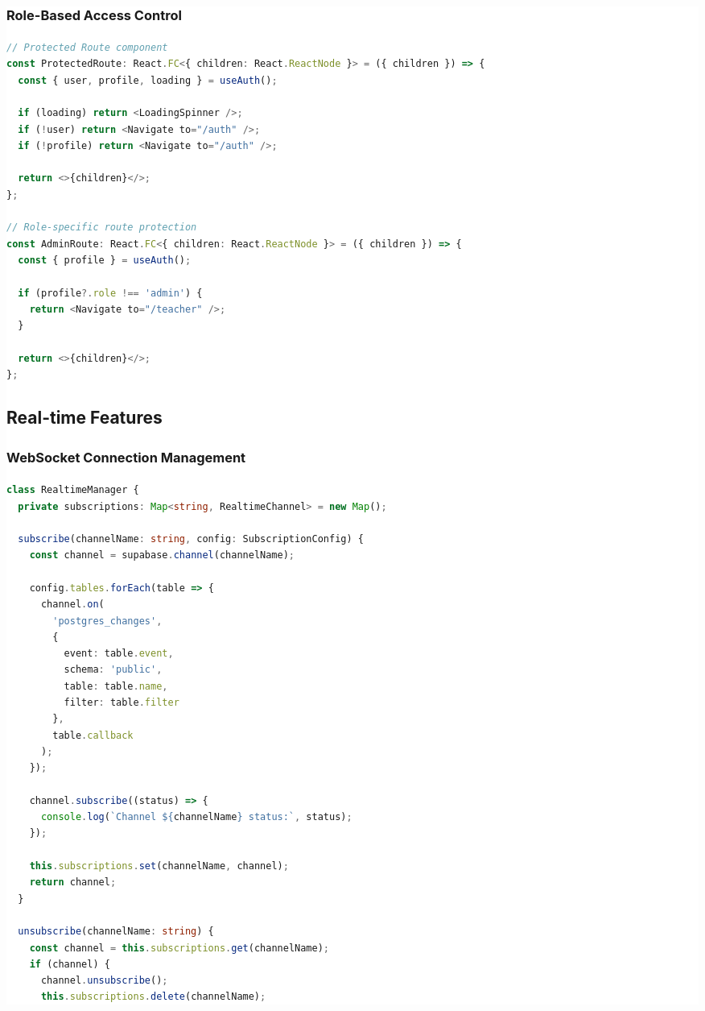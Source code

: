 ### Role-Based Access Control

```typescript
// Protected Route component
const ProtectedRoute: React.FC<{ children: React.ReactNode }> = ({ children }) => {
  const { user, profile, loading } = useAuth();

  if (loading) return <LoadingSpinner />;
  if (!user) return <Navigate to="/auth" />;
  if (!profile) return <Navigate to="/auth" />;

  return <>{children}</>;
};

// Role-specific route protection
const AdminRoute: React.FC<{ children: React.ReactNode }> = ({ children }) => {
  const { profile } = useAuth();

  if (profile?.role !== 'admin') {
    return <Navigate to="/teacher" />;
  }

  return <>{children}</>;
};
```

## Real-time Features

### WebSocket Connection Management

```typescript
class RealtimeManager {
  private subscriptions: Map<string, RealtimeChannel> = new Map();

  subscribe(channelName: string, config: SubscriptionConfig) {
    const channel = supabase.channel(channelName);
    
    config.tables.forEach(table => {
      channel.on(
        'postgres_changes',
        {
          event: table.event,
          schema: 'public',
          table: table.name,
          filter: table.filter
        },
        table.callback
      );
    });

    channel.subscribe((status) => {
      console.log(`Channel ${channelName} status:`, status);
    });

    this.subscriptions.set(channelName, channel);
    return channel;
  }

  unsubscribe(channelName: string) {
    const channel = this.subscriptions.get(channelName);
    if (channel) {
      channel.unsubscribe();
      this.subscriptions.delete(channelName);
```